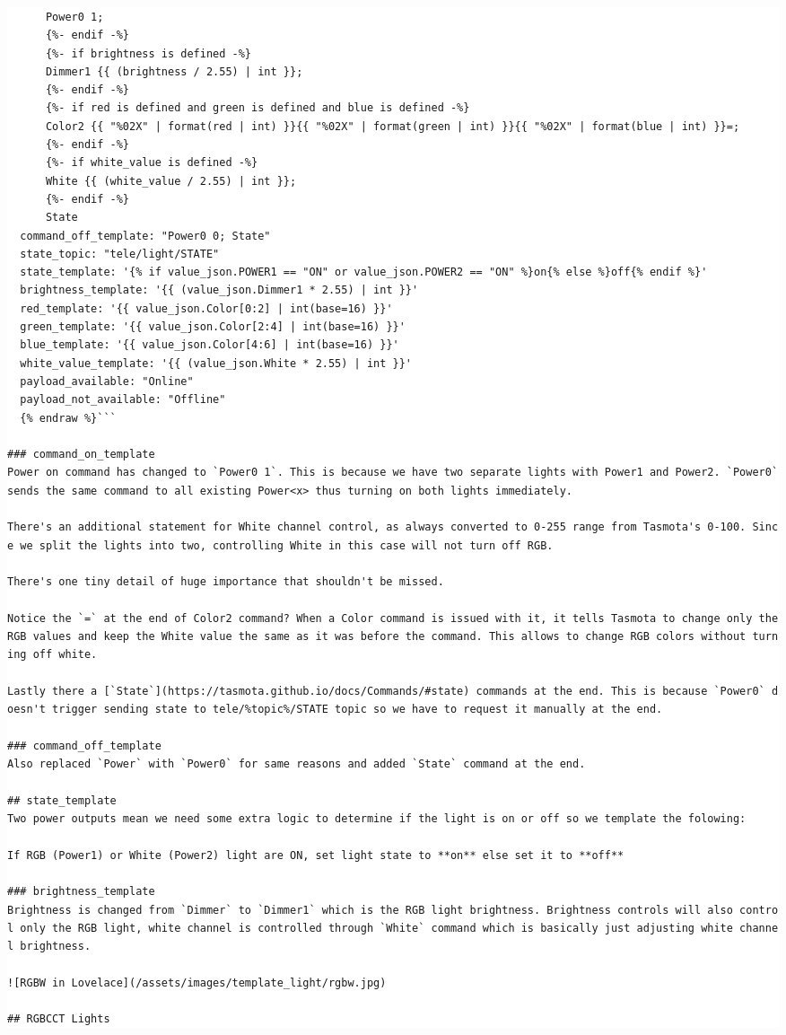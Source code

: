 ```yaml{% raw %}
      Power0 1; 
      {%- endif -%}
      {%- if brightness is defined -%}
      Dimmer1 {{ (brightness / 2.55) | int }}; 
      {%- endif -%}
      {%- if red is defined and green is defined and blue is defined -%}
      Color2 {{ "%02X" | format(red | int) }}{{ "%02X" | format(green | int) }}{{ "%02X" | format(blue | int) }}=; 
      {%- endif -%}
      {%- if white_value is defined -%}
      White {{ (white_value / 2.55) | int }}; 
      {%- endif -%}
      State
  command_off_template: "Power0 0; State"
  state_topic: "tele/light/STATE"
  state_template: '{% if value_json.POWER1 == "ON" or value_json.POWER2 == "ON" %}on{% else %}off{% endif %}'
  brightness_template: '{{ (value_json.Dimmer1 * 2.55) | int }}'
  red_template: '{{ value_json.Color[0:2] | int(base=16) }}'
  green_template: '{{ value_json.Color[2:4] | int(base=16) }}'
  blue_template: '{{ value_json.Color[4:6] | int(base=16) }}'
  white_value_template: '{{ (value_json.White * 2.55) | int }}'
  payload_available: "Online"
  payload_not_available: "Offline"
  {% endraw %}```

### command_on_template
Power on command has changed to `Power0 1`. This is because we have two separate lights with Power1 and Power2. `Power0` sends the same command to all existing Power<x> thus turning on both lights immediately.

There's an additional statement for White channel control, as always converted to 0-255 range from Tasmota's 0-100. Since we split the lights into two, controlling White in this case will not turn off RGB.

There's one tiny detail of huge importance that shouldn't be missed. 

Notice the `=` at the end of Color2 command? When a Color command is issued with it, it tells Tasmota to change only the RGB values and keep the White value the same as it was before the command. This allows to change RGB colors without turning off white.

Lastly there a [`State`](https://tasmota.github.io/docs/Commands/#state) commands at the end. This is because `Power0` doesn't trigger sending state to tele/%topic%/STATE topic so we have to request it manually at the end.

### command_off_template
Also replaced `Power` with `Power0` for same reasons and added `State` command at the end.

## state_template
Two power outputs mean we need some extra logic to determine if the light is on or off so we template the folowing:

If RGB (Power1) or White (Power2) light are ON, set light state to **on** else set it to **off**

### brightness_template
Brightness is changed from `Dimmer` to `Dimmer1` which is the RGB light brightness. Brightness controls will also control only the RGB light, white channel is controlled through `White` command which is basically just adjusting white channel brightness.

![RGBW in Lovelace](/assets/images/template_light/rgbw.jpg)

## RGBCCT Lights
```